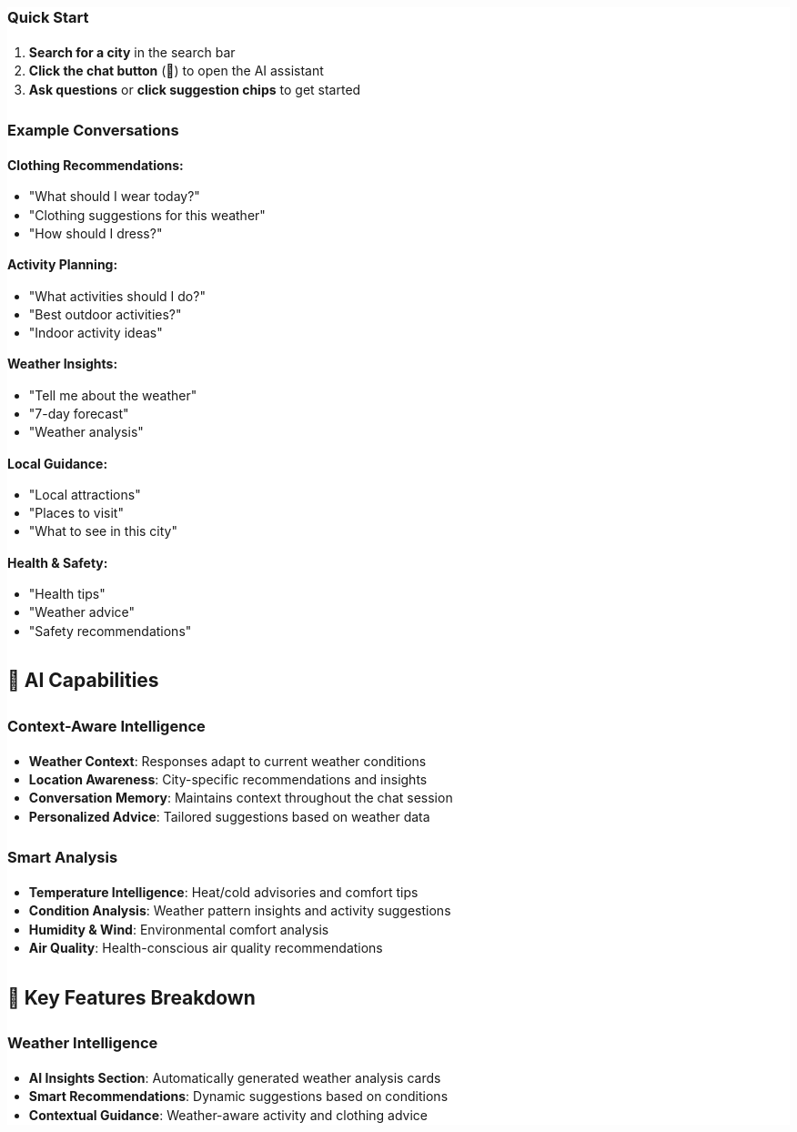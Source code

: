 ### Quick Start
1. **Search for a city** in the search bar
2. **Click the chat button** (💬) to open the AI assistant
3. **Ask questions** or **click suggestion chips** to get started

### Example Conversations

**Clothing Recommendations:**
- "What should I wear today?"
- "Clothing suggestions for this weather"
- "How should I dress?"

**Activity Planning:**
- "What activities should I do?"
- "Best outdoor activities?"
- "Indoor activity ideas"

**Weather Insights:**
- "Tell me about the weather"
- "7-day forecast"
- "Weather analysis"

**Local Guidance:**
- "Local attractions"
- "Places to visit"
- "What to see in this city"

**Health & Safety:**
- "Health tips"
- "Weather advice"
- "Safety recommendations"

## 🧠 AI Capabilities

### Context-Aware Intelligence
- **Weather Context**: Responses adapt to current weather conditions
- **Location Awareness**: City-specific recommendations and insights
- **Conversation Memory**: Maintains context throughout the chat session
- **Personalized Advice**: Tailored suggestions based on weather data

### Smart Analysis
- **Temperature Intelligence**: Heat/cold advisories and comfort tips
- **Condition Analysis**: Weather pattern insights and activity suggestions
- **Humidity & Wind**: Environmental comfort analysis
- **Air Quality**: Health-conscious air quality recommendations

## 🎯 Key Features Breakdown

### Weather Intelligence
- **AI Insights Section**: Automatically generated weather analysis cards
- **Smart Recommendations**: Dynamic suggestions based on conditions
- **Contextual Guidance**: Weather-aware activity and clothing advice
